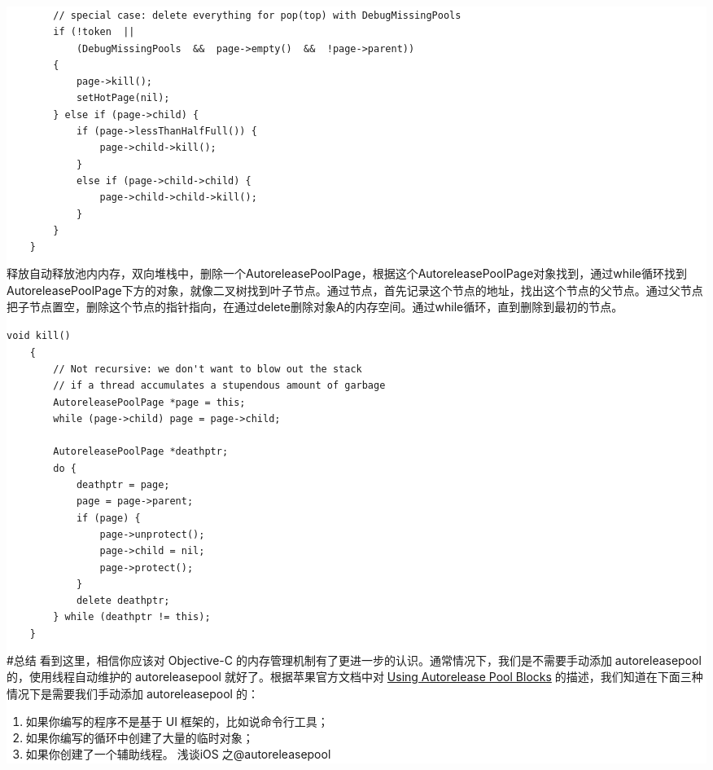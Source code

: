 ```
        // special case: delete everything for pop(top) with DebugMissingPools
        if (!token  ||  
            (DebugMissingPools  &&  page->empty()  &&  !page->parent)) 
        {
            page->kill();
            setHotPage(nil);
        } else if (page->child) {
            if (page->lessThanHalfFull()) {
                page->child->kill();
            }
            else if (page->child->child) {
                page->child->child->kill();
            }
        }
    }

```

释放自动释放池内内存，双向堆栈中，删除一个AutoreleasePoolPage，根据这个AutoreleasePoolPage对象找到，通过while循环找到AutoreleasePoolPage下方的对象，就像二叉树找到叶子节点。通过节点，首先记录这个节点的地址，找出这个节点的父节点。通过父节点把子节点置空，删除这个节点的指针指向，在通过delete删除对象A的内存空间。通过while循环，直到删除到最初的节点。
```
void kill() 
    {
        // Not recursive: we don't want to blow out the stack 
        // if a thread accumulates a stupendous amount of garbage
        AutoreleasePoolPage *page = this;
        while (page->child) page = page->child;

        AutoreleasePoolPage *deathptr;
        do {
            deathptr = page;
            page = page->parent;
            if (page) {
                page->unprotect();
                page->child = nil;
                page->protect();
            }
            delete deathptr;
        } while (deathptr != this);
    }

```

#总结
看到这里，相信你应该对 Objective-C 的内存管理机制有了更进一步的认识。通常情况下，我们是不需要手动添加 autoreleasepool 的，使用线程自动维护的 autoreleasepool 就好了。根据苹果官方文档中对 [Using Autorelease Pool Blocks](https://developer.apple.com/library/ios/documentation/Cocoa/Conceptual/MemoryMgmt/Articles/mmAutoreleasePools.html#//apple_ref/doc/uid/20000047-CJBFBEDI) 的描述，我们知道在下面三种情况下是需要我们手动添加 autoreleasepool 的：

1.  如果你编写的程序不是基于 UI 框架的，比如说命令行工具；
2.  如果你编写的循环中创建了大量的临时对象；
3.  如果你创建了一个辅助线程。
浅谈iOS 之@autoreleasepool
